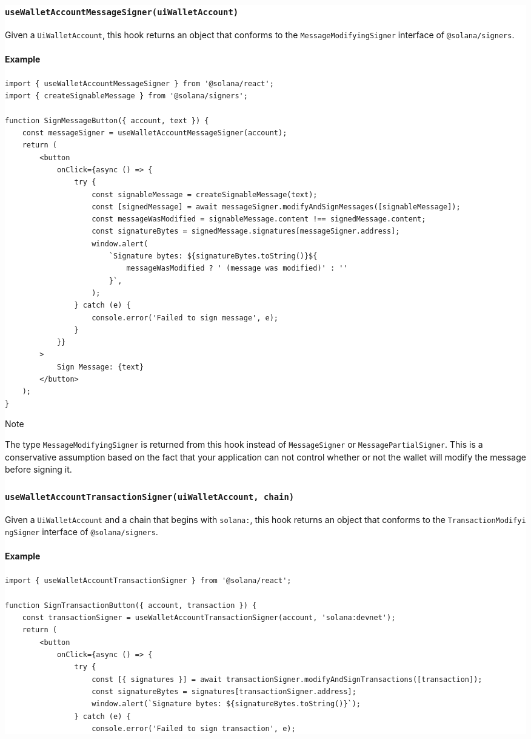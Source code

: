 ### `useWalletAccountMessageSigner(uiWalletAccount)`

Given a `UiWalletAccount`, this hook returns an object that conforms to the `MessageModifyingSigner` interface of `@solana/signers`.

#### Example

```tsx
import { useWalletAccountMessageSigner } from '@solana/react';
import { createSignableMessage } from '@solana/signers';

function SignMessageButton({ account, text }) {
    const messageSigner = useWalletAccountMessageSigner(account);
    return (
        <button
            onClick={async () => {
                try {
                    const signableMessage = createSignableMessage(text);
                    const [signedMessage] = await messageSigner.modifyAndSignMessages([signableMessage]);
                    const messageWasModified = signableMessage.content !== signedMessage.content;
                    const signatureBytes = signedMessage.signatures[messageSigner.address];
                    window.alert(
                        `Signature bytes: ${signatureBytes.toString()}${
                            messageWasModified ? ' (message was modified)' : ''
                        }`,
                    );
                } catch (e) {
                    console.error('Failed to sign message', e);
                }
            }}
        >
            Sign Message: {text}
        </button>
    );
}
```

> [!NOTE]
> The type `MessageModifyingSigner` is returned from this hook instead of `MessageSigner` or `MessagePartialSigner`. This is a conservative assumption based on the fact that your application can not control whether or not the wallet will modify the message before signing it.

### `useWalletAccountTransactionSigner(uiWalletAccount, chain)`

Given a `UiWalletAccount` and a chain that begins with `solana:`, this hook returns an object that conforms to the `TransactionModifyingSigner` interface of `@solana/signers`.

#### Example

```tsx
import { useWalletAccountTransactionSigner } from '@solana/react';

function SignTransactionButton({ account, transaction }) {
    const transactionSigner = useWalletAccountTransactionSigner(account, 'solana:devnet');
    return (
        <button
            onClick={async () => {
                try {
                    const [{ signatures }] = await transactionSigner.modifyAndSignTransactions([transaction]);
                    const signatureBytes = signatures[transactionSigner.address];
                    window.alert(`Signature bytes: ${signatureBytes.toString()}`);
                } catch (e) {
                    console.error('Failed to sign transaction', e);
```

[code-style-prettier-image]: https://img.shields.io/badge/code_style-prettier-ff69b4.svg?style=flat-square
[code-style-prettier-url]: https://github.com/prettier/prettier
[npm-downloads-image]: https://img.shields.io/npm/dm/@solana/react/experimental.svg?style=flat
[npm-image]: https://img.shields.io/npm/v/@solana/react/experimental.svg?style=flat
[npm-url]: https://www.npmjs.com/package/@solana/react/v/experimental
[semantic-release-image]: https://img.shields.io/badge/%20%20%F0%9F%93%A6%F0%9F%9A%80-semantic--release-e10079.svg
[semantic-release-url]: https://github.com/semantic-release/semantic-release